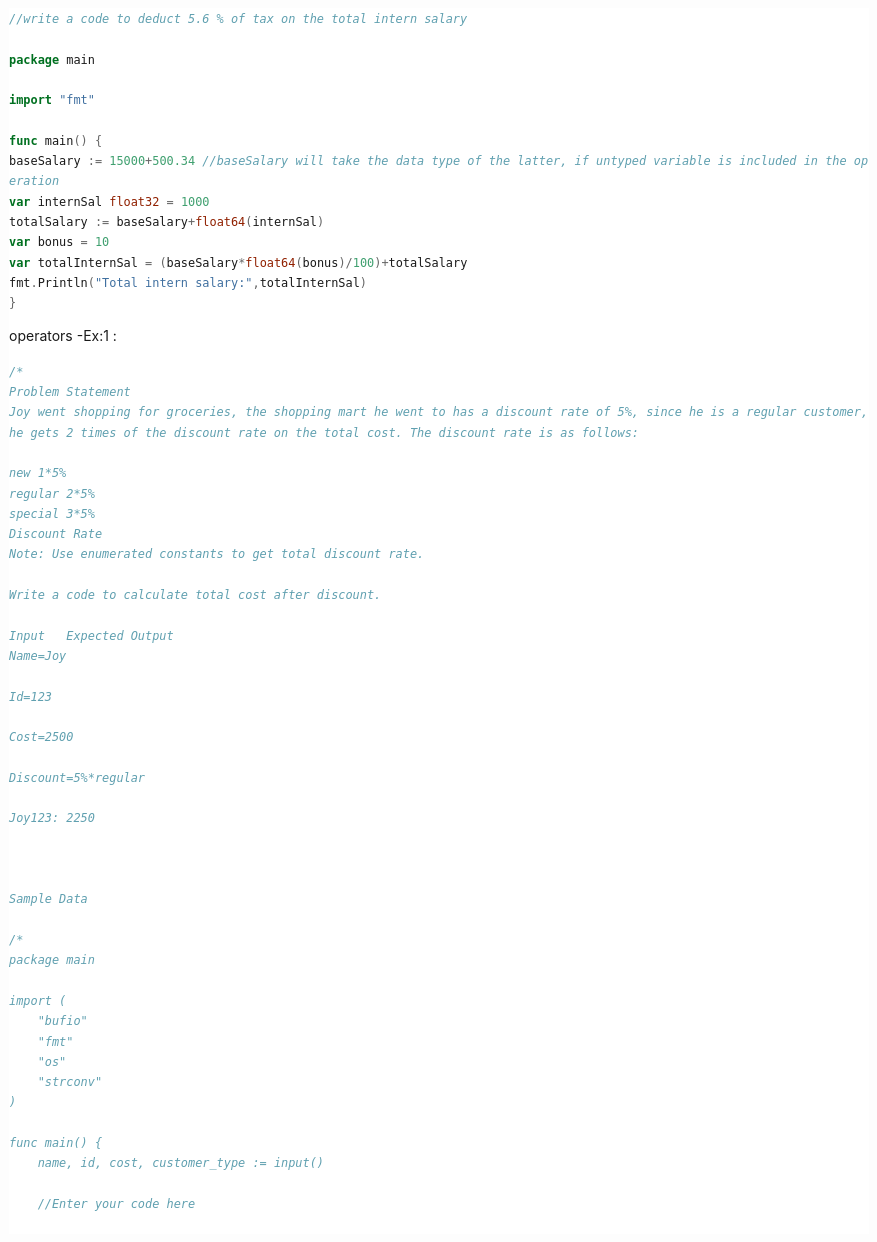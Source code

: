 ```GO
//write a code to deduct 5.6 % of tax on the total intern salary

package main
 
import "fmt"
 
func main() {
baseSalary := 15000+500.34 //baseSalary will take the data type of the latter, if untyped variable is included in the operation
var internSal float32 = 1000
totalSalary := baseSalary+float64(internSal)
var bonus = 10
var totalInternSal = (baseSalary*float64(bonus)/100)+totalSalary
fmt.Println("Total intern salary:",totalInternSal)
}
```

operators -Ex:1 :

```GO
/*
Problem Statement
Joy went shopping for groceries, the shopping mart he went to has a discount rate of 5%, since he is a regular customer, he gets 2 times of the discount rate on the total cost. The discount rate is as follows:

new	1*5%
regular	2*5%
special	3*5%
Discount Rate
Note: Use enumerated constants to get total discount rate.

Write a code to calculate total cost after discount.

Input	Expected Output
Name=Joy

Id=123

Cost=2500

Discount=5%*regular

Joy123: 2250

 ​​​​​

Sample Data

/*
package main

import (
	"bufio"
	"fmt"
	"os"
	"strconv"
)

func main() {
	name, id, cost, customer_type := input()

	//Enter your code here
	
```